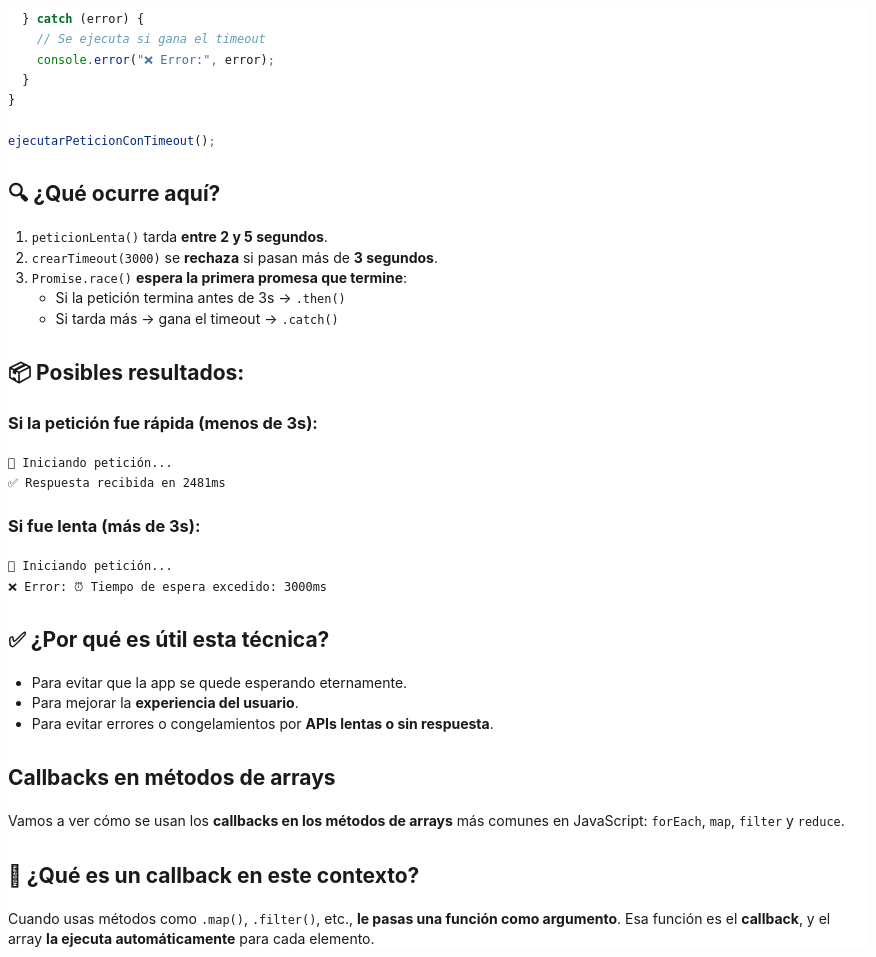 ```jsx
  } catch (error) {
    // Se ejecuta si gana el timeout
    console.error("❌ Error:", error);
  }
}

ejecutarPeticionConTimeout();

```

## 🔍 ¿Qué ocurre aquí?

1. `peticionLenta()` tarda **entre 2 y 5 segundos**.
2. `crearTimeout(3000)` se **rechaza** si pasan más de **3 segundos**.
3. `Promise.race()` **espera la primera promesa que termine**:
    - Si la petición termina antes de 3s → `.then()`
    - Si tarda más → gana el timeout → `.catch()`

## 📦 Posibles resultados:

### Si la petición fue rápida (menos de 3s):

```
🚀 Iniciando petición...
✅ Respuesta recibida en 2481ms

```

### Si fue lenta (más de 3s):

```
🚀 Iniciando petición...
❌ Error: ⏰ Tiempo de espera excedido: 3000ms

```

## ✅ ¿Por qué es útil esta técnica?

- Para evitar que la app se quede esperando eternamente.
- Para mejorar la **experiencia del usuario**.
- Para evitar errores o congelamientos por **APIs lentas o sin respuesta**.

## Callbacks en métodos de arrays

Vamos a ver cómo se usan los **callbacks en los métodos de arrays** más comunes en JavaScript: `forEach`, `map`, `filter` y `reduce`.

## 🧠 ¿Qué es un callback en este contexto?

Cuando usas métodos como `.map()`, `.filter()`, etc., **le pasas una función como argumento**. Esa función es el **callback**, y el array **la ejecuta automáticamente** para cada elemento.
